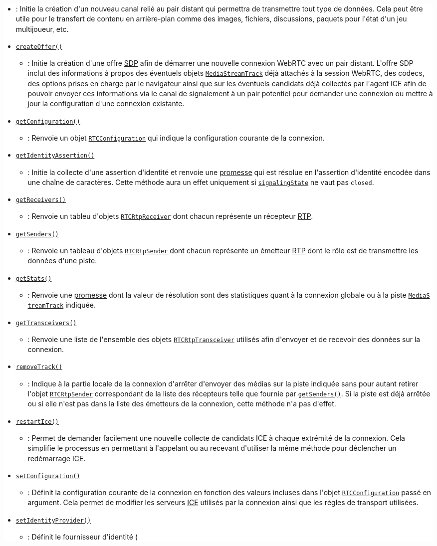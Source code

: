   - : Initie la création d'un nouveau canal relié au pair distant qui permettra de transmettre tout type de données. Cela peut être utile pour le transfert de contenu en arrière-plan comme des images, fichiers, discussions, paquets pour l'état d'un jeu multijoueur, etc.
- [`createOffer()`](/fr/docs/Web/API/RTCPeerConnection/createOffer)
  - : Initie la création d'une offre [SDP](/fr/docs/Glossary/SDP) afin de démarrer une nouvelle connexion WebRTC avec un pair distant. L'offre SDP inclut des informations à propos des éventuels objets [`MediaStreamTrack`](/fr/docs/Web/API/MediaStreamTrack) déjà attachés à la session WebRTC, des codecs, des options prises en charge par le navigateur ainsi que sur les éventuels candidats déjà collectés par l'agent [ICE](/fr/docs/Glossary/ICE) afin de pouvoir envoyer ces informations via le canal de signalement à un pair potentiel pour demander une connexion ou mettre à jour la configuration d'une connexion existante.
- [`getConfiguration()`](/fr/docs/Web/API/RTCPeerConnection/getConfiguration)
  - : Renvoie un objet [`RTCConfiguration`](/fr/docs/Web/API/RTCConfiguration) qui indique la configuration courante de la connexion.
- [`getIdentityAssertion()`](/fr/docs/Web/API/RTCPeerConnection/getIdentityAssertion)
  - : Initie la collecte d'une assertion d'identité et renvoie une [promesse](/fr/docs/Web/JavaScript/Reference/Global_Objects/Promise) qui est résolue en l'assertion d'identité encodée dans une chaîne de caractères. Cette méthode aura un effet uniquement si [`signalingState`](/fr/docs/Web/API/RTCPeerConnection/signalingState) ne vaut pas `closed`.
- [`getReceivers()`](/fr/docs/Web/API/RTCPeerConnection/getReceivers)
  - : Renvoie un tableu d'objets [`RTCRtpReceiver`](/fr/docs/Web/API/RTCRtpReceiver) dont chacun représente un récepteur [RTP](/fr/docs/Glossary/RTP).
- [`getSenders()`](/fr/docs/Web/API/RTCPeerConnection/getSenders)
  - : Renvoie un tableau d'objets [`RTCRtpSender`](/fr/docs/Web/API/RTCRtpSender) dont chacun représente un émetteur [RTP](/fr/docs/Glossary/RTP) dont le rôle est de transmettre les données d'une piste.
- [`getStats()`](/fr/docs/Web/API/RTCPeerConnection/getStats)
  - : Renvoie une [promesse](/fr/docs/Web/JavaScript/Reference/Global_Objects/Promise) dont la valeur de résolution sont des statistiques quant à la connexion globale ou à la piste [`MediaStreamTrack`](/fr/docs/Web/API/MediaStreamTrack) indiquée.
- [`getTransceivers()`](/fr/docs/Web/API/RTCPeerConnection/getTransceivers)
  - : Renvoie une liste de l'ensemble des objets [`RTCRtpTransceiver`](/fr/docs/Web/API/RTCRtpTransceiver) utilisés afin d'envoyer et de recevoir des données sur la connexion.
- [`removeTrack()`](/fr/docs/Web/API/RTCPeerConnection/removeTrack)
  - : Indique à la partie locale de la connexion d'arrêter d'envoyer des médias sur la piste indiquée sans pour autant retirer l'objet [`RTCRtpSender`](/fr/docs/Web/API/RTCRtpSender) correspondant de la liste des récepteurs telle que fournie par [`getSenders()`](/fr/docs/Web/API/RTCPeerConnection/getSenders). Si la piste est déjà arrêtée ou si elle n'est pas dans la liste des émetteurs de la connexion, cette méthode n'a pas d'effet.
- [`restartIce()`](/fr/docs/Web/API/RTCPeerConnection/restartIce)
  - : Permet de demander facilement une nouvelle collecte de candidats ICE à chaque extrémité de la connexion. Cela simplifie le processus en permettant à l'appelant ou au recevant d'utiliser la même méthode pour déclencher un redémarrage [ICE](/fr/docs/Glossary/ICE).
- [`setConfiguration()`](/fr/docs/Web/API/RTCPeerConnection/setConfiguration)
  - : Définit la configuration courante de la connexion en fonction des valeurs incluses dans l'objet [`RTCConfiguration`](/fr/docs/Web/API/RTCConfiguration) passé en argument. Cela permet de modifier les serveurs [ICE](/fr/docs/Glossary/ICE) utilisés par la connexion ainsi que les règles de transport utilisées.
- [`setIdentityProvider()`](/fr/docs/Web/API/RTCPeerConnection/setIdentityProvider)

  - : Définit le fournisseur d'identité (
